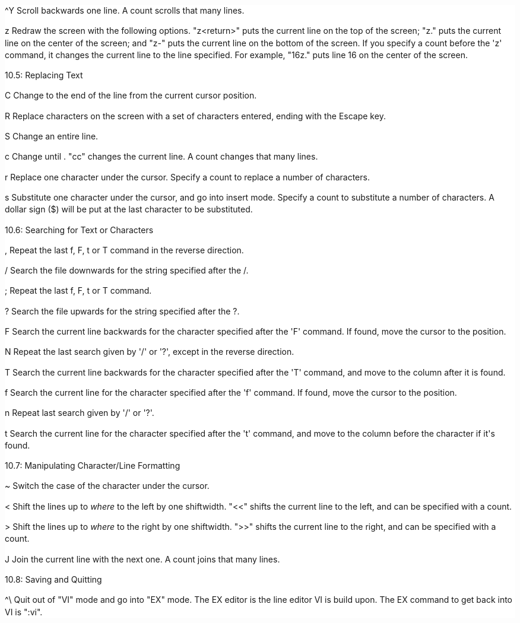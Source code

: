 ^Y Scroll backwards one line. A count scrolls that many lines.

z Redraw the screen with the following options. "z&lt;return&gt;" puts the current line on the top of the screen; "z." puts the current line on the center of the screen; and "z-" puts the current line on the bottom of the screen. If you specify a count before the 'z' command, it changes the current line to the line specified. For example, "16z." puts line 16 on the center of the screen.

10.5: Replacing Text

C Change to the end of the line from the current cursor position.

R Replace characters on the screen with a set of characters entered, ending with the Escape key.

S Change an entire line.

c Change until . "cc" changes the current line. A count changes that many lines.

r Replace one character under the cursor. Specify a count to replace a number of characters.

s Substitute one character under the cursor, and go into insert mode. Specify a count to substitute a number of characters. A dollar sign (\$) will be put at the last character to be substituted.

10.6: Searching for Text or Characters

, Repeat the last f, F, t or T command in the reverse direction.

/ Search the file downwards for the string specified after the /.

; Repeat the last f, F, t or T command.

? Search the file upwards for the string specified after the ?.

F Search the current line backwards for the character specified after the 'F' command. If found, move the cursor to the position.

N Repeat the last search given by '/' or '?', except in the reverse direction.

T Search the current line backwards for the character specified after the 'T' command, and move to the column after it is found.

f Search the current line for the character specified after the 'f' command. If found, move the cursor to the position.

n Repeat last search given by '/' or '?'.

t Search the current line for the character specified after the 't' command, and move to the column before the character if it's found.

10.7: Manipulating Character/Line Formatting

~ Switch the case of the character under the cursor.

< Shift the lines up to _where_ to the left by one shiftwidth. "<<" shifts the current line to the left, and can be specified with a count.

\> Shift the lines up to _where_ to the right by one shiftwidth. ">>" shifts the current line to the right, and can be specified with a count.

J Join the current line with the next one. A count joins that many lines.

10.8: Saving and Quitting

^\\ Quit out of "VI" mode and go into "EX" mode. The EX editor is the line editor VI is build upon. The EX command to get back into VI is ":vi".
